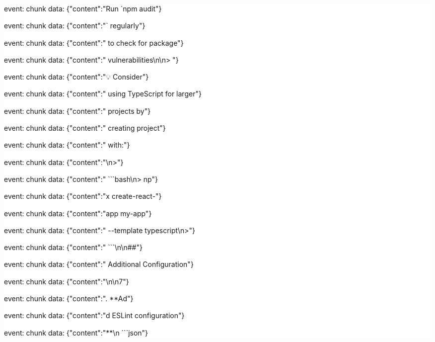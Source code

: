 event: chunk
data: {"content":"Run `npm audit"}

event: chunk
data: {"content":"` regularly"}

event: chunk
data: {"content":" to check for package"}

event: chunk
data: {"content":" vulnerabilities\n\n> "}

event: chunk
data: {"content":"💡 Consider"}

event: chunk
data: {"content":" using TypeScript for larger"}

event: chunk
data: {"content":" projects by"}

event: chunk
data: {"content":" creating project"}

event: chunk
data: {"content":" with:"}

event: chunk
data: {"content":"\n>"}

event: chunk
data: {"content":" ```bash\n> np"}

event: chunk
data: {"content":"x create-react-"}

event: chunk
data: {"content":"app my-app"}

event: chunk
data: {"content":" --template typescript\n>"}

event: chunk
data: {"content":" ```\n\n##"}

event: chunk
data: {"content":" Additional Configuration"}

event: chunk
data: {"content":"\n\n7"}

event: chunk
data: {"content":". **Ad"}

event: chunk
data: {"content":"d ESLint configuration"}

event: chunk
data: {"content":"**\n   ```json"}
